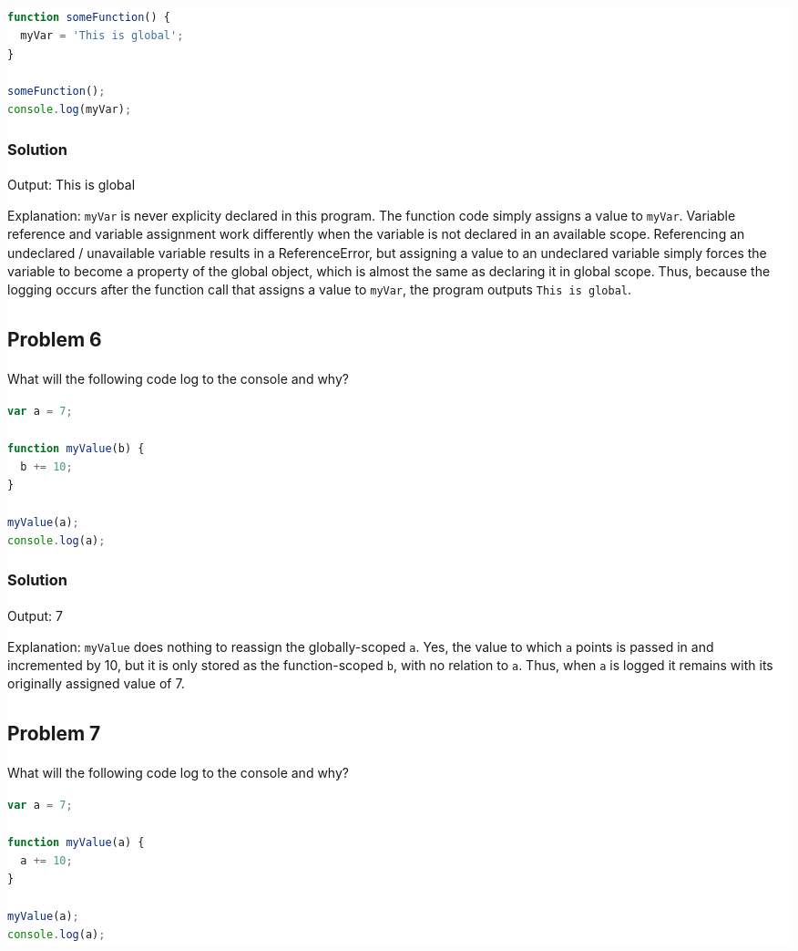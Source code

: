 ```javascript
function someFunction() {
  myVar = 'This is global';
}

someFunction();
console.log(myVar);
```

### Solution

Output:
  This is global

Explanation:
  `myVar` is never explicity declared in this program. The function code simply assigns a value to `myVar`. Variable reference and variable assignment work differently when the variable is not declared in an available scope.  Referencing an undeclared / unavailable variable results in a ReferenceError, but assigning a value to an undeclared variable simply forces the variable to become a property of the global object, which is almost the same as declaring it in global scope.  Thus, because the logging occurs after the function call that assigns a value to `myVar`, the program outputs `This is global`.


## Problem 6

What will the following code log to the console and why?

```javascript
var a = 7;

function myValue(b) {
  b += 10;
}

myValue(a);
console.log(a);
```

### Solution

Output:
  7

Explanation:
  `myValue` does nothing to reassign the globally-scoped `a`.  Yes, the value to which `a` points is passed in and incremented by 10, but it is only stored as the function-scoped `b`, with no relation to `a`. Thus, when `a` is logged it remains with its originally assigned value of 7.

## Problem 7

What will the following code log to the console and why?

```javascript
var a = 7;

function myValue(a) {
  a += 10;
}

myValue(a);
console.log(a);
```
